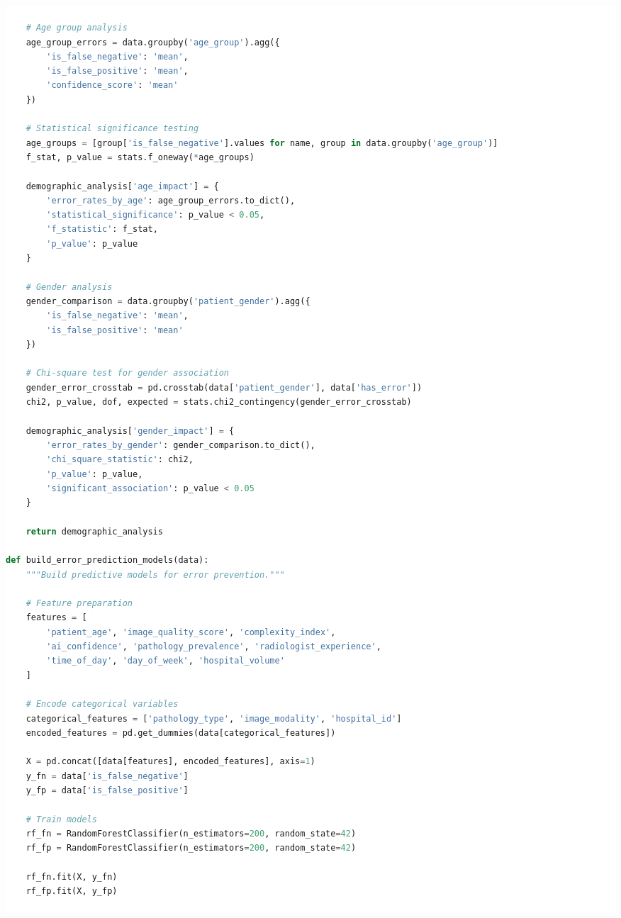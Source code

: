 ```python
    
    # Age group analysis
    age_group_errors = data.groupby('age_group').agg({
        'is_false_negative': 'mean',
        'is_false_positive': 'mean',
        'confidence_score': 'mean'
    })
    
    # Statistical significance testing
    age_groups = [group['is_false_negative'].values for name, group in data.groupby('age_group')]
    f_stat, p_value = stats.f_oneway(*age_groups)
    
    demographic_analysis['age_impact'] = {
        'error_rates_by_age': age_group_errors.to_dict(),
        'statistical_significance': p_value < 0.05,
        'f_statistic': f_stat,
        'p_value': p_value
    }
    
    # Gender analysis
    gender_comparison = data.groupby('patient_gender').agg({
        'is_false_negative': 'mean',
        'is_false_positive': 'mean'
    })
    
    # Chi-square test for gender association
    gender_error_crosstab = pd.crosstab(data['patient_gender'], data['has_error'])
    chi2, p_value, dof, expected = stats.chi2_contingency(gender_error_crosstab)
    
    demographic_analysis['gender_impact'] = {
        'error_rates_by_gender': gender_comparison.to_dict(),
        'chi_square_statistic': chi2,
        'p_value': p_value,
        'significant_association': p_value < 0.05
    }
    
    return demographic_analysis

def build_error_prediction_models(data):
    """Build predictive models for error prevention."""
    
    # Feature preparation
    features = [
        'patient_age', 'image_quality_score', 'complexity_index',
        'ai_confidence', 'pathology_prevalence', 'radiologist_experience',
        'time_of_day', 'day_of_week', 'hospital_volume'
    ]
    
    # Encode categorical variables
    categorical_features = ['pathology_type', 'image_modality', 'hospital_id']
    encoded_features = pd.get_dummies(data[categorical_features])
    
    X = pd.concat([data[features], encoded_features], axis=1)
    y_fn = data['is_false_negative']
    y_fp = data['is_false_positive']
    
    # Train models
    rf_fn = RandomForestClassifier(n_estimators=200, random_state=42)
    rf_fp = RandomForestClassifier(n_estimators=200, random_state=42)
    
    rf_fn.fit(X, y_fn)
    rf_fp.fit(X, y_fp)
    
```